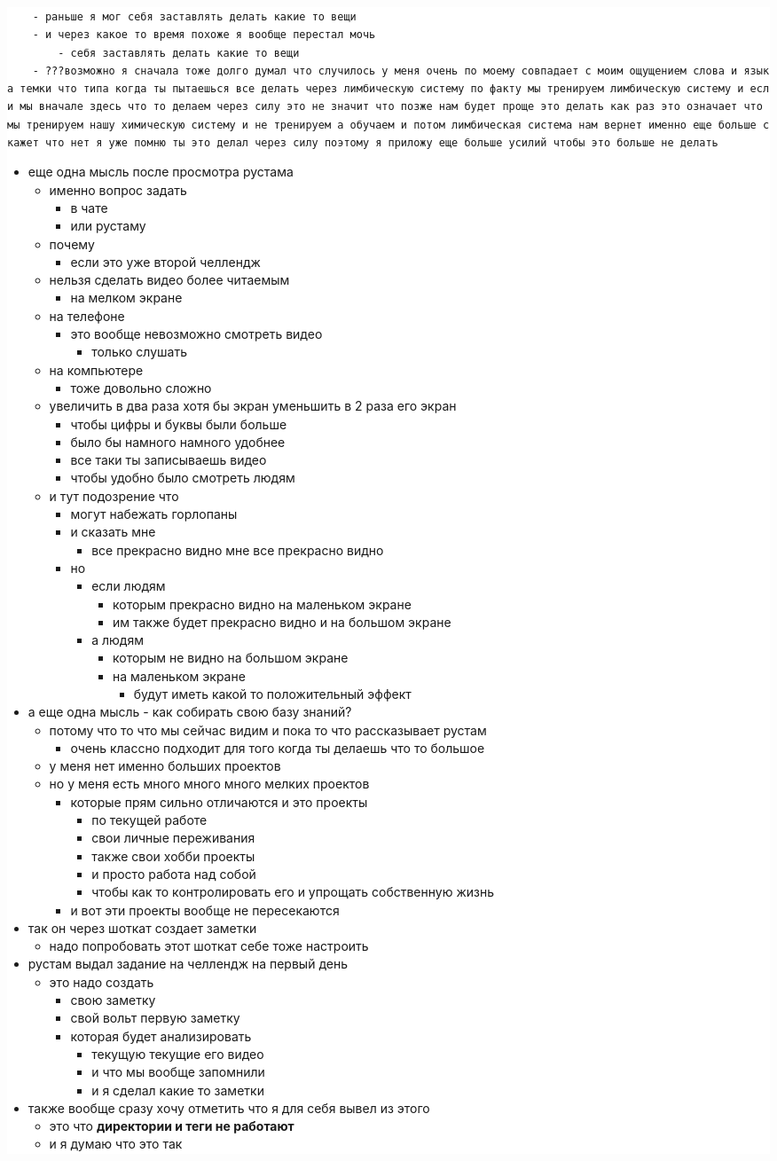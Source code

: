 		- раньше я мог себя заставлять делать какие то вещи 
		- и через какое то время похоже я вообще перестал мочь 
			- себя заставлять делать какие то вещи 
		- ???возможно я сначала тоже долго думал что случилось у меня очень по моему совпадает с моим ощущением слова и языка темки что типа когда ты пытаешься все делать через лимбическую систему по факту мы тренируем лимбическую систему и если мы вначале здесь что то делаем через силу это не значит что позже нам будет проще это делать как раз это означает что мы тренируем нашу химическую систему и не тренируем а обучаем и потом лимбическая система нам вернет именно еще больше скажет что нет я уже помню ты это делал через силу поэтому я приложу еще больше усилий чтобы это больше не делать 
- еще одна мысль после просмотра рустама 
	- именно вопрос задать 
		- в чате 
		- или рустаму 
	- почему 
		- если это уже второй челлендж 
	- нельзя сделать видео более читаемым 
		- на мелком экране 
	- на телефоне 
		- это вообще невозможно смотреть видео 
			- только слушать 
	- на компьютере 
		- тоже довольно сложно 
	- увеличить в два раза хотя бы экран уменьшить в 2 раза его экран 
		- чтобы цифры и буквы были больше 
		- было бы намного намного удобнее 
		- все таки ты записываешь видео 
		- чтобы удобно было смотреть людям 
	- и тут подозрение что 
		- могут набежать горлопаны 
		- и сказать мне 
			- все прекрасно видно мне все прекрасно видно 
		- но 
			- если людям
				- которым прекрасно видно на маленьком экране 
				- им также будет прекрасно видно и на большом экране 
			- а людям 
				- которым не видно на большом экране 
				- на маленьком экране
					- будут иметь какой то положительный эффект 
- а еще одна мысль - как собирать свою базу знаний?
	- потому что то что мы сейчас видим и пока то что рассказывает рустам 
		- очень классно подходит для того когда ты делаешь что то большое 
	- у меня нет именно больших проектов 
	- но у меня есть много много много мелких проектов 
		- которые прям сильно отличаются и это проекты 
			- по текущей работе 
			- свои личные переживания 
			- также свои хобби проекты 
			- и просто работа над собой 
			- чтобы как то контролировать его и упрощать собственную жизнь 
		- и вот эти проекты вообще не пересекаются 
- так он через шоткат создает заметки
	- надо попробовать этот шоткат себе тоже настроить 
- рустам выдал задание на челлендж на первый день 
	- это надо создать 
		- свою заметку 
		- свой вольт первую заметку 
		- которая будет анализировать 
			- текущую текущие его видео 
			- и что мы вообще запомнили 
			- и я сделал какие то заметки 
- также вообще сразу хочу отметить что я для себя вывел из этого 
	- это что **директории и теги не работают** 
	- и я думаю что это так 